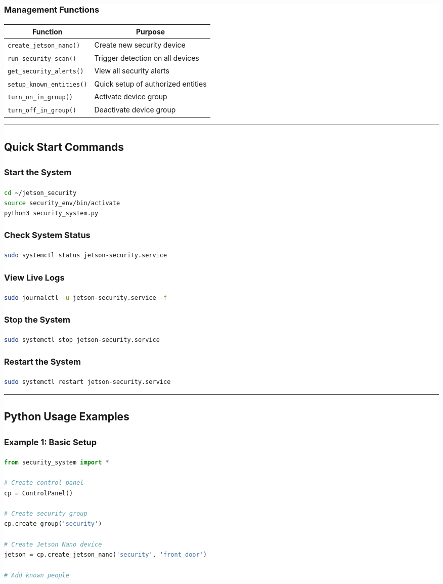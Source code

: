 ### Management Functions
| Function | Purpose |
|----------|---------|
| `create_jetson_nano()` | Create new security device |
| `run_security_scan()` | Trigger detection on all devices |
| `get_security_alerts()` | View all security alerts |
| `setup_known_entities()` | Quick setup of authorized entities |
| `turn_on_in_group()` | Activate device group |
| `turn_off_in_group()` | Deactivate device group |

---

## Quick Start Commands

### Start the System
```bash
cd ~/jetson_security
source security_env/bin/activate
python3 security_system.py
```

### Check System Status
```bash
sudo systemctl status jetson-security.service
```

### View Live Logs
```bash
sudo journalctl -u jetson-security.service -f
```

### Stop the System
```bash
sudo systemctl stop jetson-security.service
```

### Restart the System
```bash
sudo systemctl restart jetson-security.service
```

---

## Python Usage Examples

### Example 1: Basic Setup
```python
from security_system import *

# Create control panel
cp = ControlPanel()

# Create security group
cp.create_group('security')

# Create Jetson Nano device
jetson = cp.create_jetson_nano('security', 'front_door')

# Add known people
```